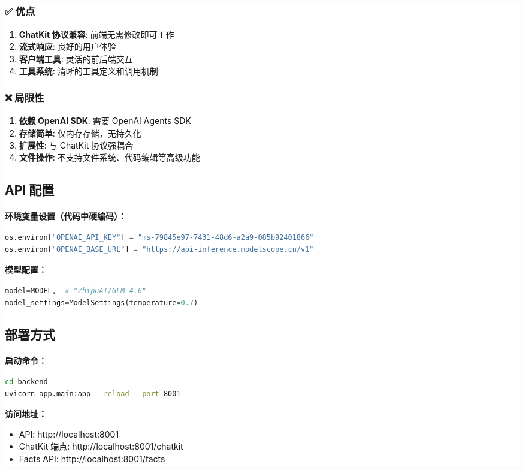 ### ✅ 优点

1. **ChatKit 协议兼容**: 前端无需修改即可工作
2. **流式响应**: 良好的用户体验
3. **客户端工具**: 灵活的前后端交互
4. **工具系统**: 清晰的工具定义和调用机制

### ❌ 局限性

1. **依赖 OpenAI SDK**: 需要 OpenAI Agents SDK
2. **存储简单**: 仅内存存储，无持久化
3. **扩展性**: 与 ChatKit 协议强耦合
4. **文件操作**: 不支持文件系统、代码编辑等高级功能

## API 配置

**环境变量设置（代码中硬编码）：**

```python
os.environ["OPENAI_API_KEY"] = "ms-79845e97-7431-48d6-a2a9-085b92401866"
os.environ["OPENAI_BASE_URL"] = "https://api-inference.modelscope.cn/v1"
```

**模型配置：**

```python
model=MODEL,  # "ZhipuAI/GLM-4.6"
model_settings=ModelSettings(temperature=0.7)
```

## 部署方式

**启动命令：**
```bash
cd backend
uvicorn app.main:app --reload --port 8001
```

**访问地址：**
- API: http://localhost:8001
- ChatKit 端点: http://localhost:8001/chatkit
- Facts API: http://localhost:8001/facts


